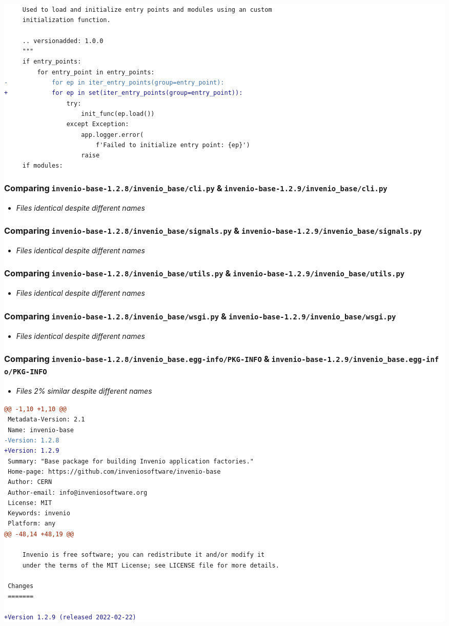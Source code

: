 ```diff
     Used to load and initialize entry points and modules using an custom
     initialization function.
 
     .. versionadded: 1.0.0
     """
     if entry_points:
         for entry_point in entry_points:
-            for ep in iter_entry_points(group=entry_point):
+            for ep in set(iter_entry_points(group=entry_point)):
                 try:
                     init_func(ep.load())
                 except Exception:
                     app.logger.error(
                         f'Failed to initialize entry point: {ep}')
                     raise
     if modules:
```

### Comparing `invenio-base-1.2.8/invenio_base/cli.py` & `invenio-base-1.2.9/invenio_base/cli.py`

 * *Files identical despite different names*

### Comparing `invenio-base-1.2.8/invenio_base/signals.py` & `invenio-base-1.2.9/invenio_base/signals.py`

 * *Files identical despite different names*

### Comparing `invenio-base-1.2.8/invenio_base/utils.py` & `invenio-base-1.2.9/invenio_base/utils.py`

 * *Files identical despite different names*

### Comparing `invenio-base-1.2.8/invenio_base/wsgi.py` & `invenio-base-1.2.9/invenio_base/wsgi.py`

 * *Files identical despite different names*

### Comparing `invenio-base-1.2.8/invenio_base.egg-info/PKG-INFO` & `invenio-base-1.2.9/invenio_base.egg-info/PKG-INFO`

 * *Files 2% similar despite different names*

```diff
@@ -1,10 +1,10 @@
 Metadata-Version: 2.1
 Name: invenio-base
-Version: 1.2.8
+Version: 1.2.9
 Summary: "Base package for building Invenio application factories."
 Home-page: https://github.com/inveniosoftware/invenio-base
 Author: CERN
 Author-email: info@inveniosoftware.org
 License: MIT
 Keywords: invenio
 Platform: any
@@ -48,14 +48,19 @@
 
     Invenio is free software; you can redistribute it and/or modify it
     under the terms of the MIT License; see LICENSE file for more details.
 
 Changes
 =======
 
+Version 1.2.9 (released 2022-02-22)
```